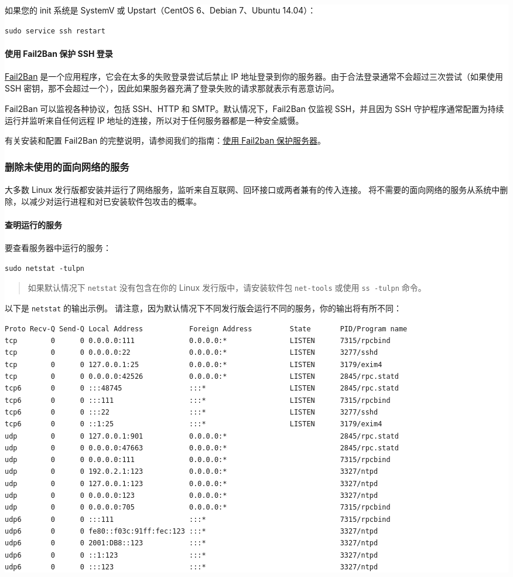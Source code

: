 如果您的 init 系统是 SystemV 或 Upstart（CentOS 6、Debian 7、Ubuntu 14.04）：



```
sudo service ssh restart

```

#### 使用 Fail2Ban 保护 SSH 登录


[Fail2Ban](http://www.fail2ban.org/wiki/index.php/Main_Page) 是一个应用程序，它会在太多的失败登录尝试后禁止 IP 地址登录到你的服务器。由于合法登录通常不会超过三次尝试（如果使用 SSH 密钥，那不会超过一个），因此如果服务器充满了登录失败的请求那就表示有恶意访问。


Fail2Ban 可以监视各种协议，包括 SSH、HTTP 和 SMTP。默认情况下，Fail2Ban 仅监视 SSH，并且因为 SSH 守护程序通常配置为持续运行并监听来自任何远程 IP 地址的连接，所以对于任何服务器都是一种安全威慑。


有关安装和配置 Fail2Ban 的完整说明，请参阅我们的指南：[使用 Fail2ban 保护服务器](https://www.linode.com/docs/security/using-fail2ban-for-security)。


### 删除未使用的面向网络的服务


大多数 Linux 发行版都安装并运行了网络服务，监听来自互联网、回环接口或两者兼有的传入连接。 将不需要的面向网络的服务从系统中删除，以减少对运行进程和对已安装软件包攻击的概率。


#### 查明运行的服务


要查看服务器中运行的服务：



```
sudo netstat -tulpn

```


> 
> 如果默认情况下 `netstat` 没有包含在你的 Linux 发行版中，请安装软件包 `net-tools` 或使用 `ss -tulpn` 命令。
> 
> 
> 


以下是 `netstat` 的输出示例。 请注意，因为默认情况下不同发行版会运行不同的服务，你的输出将有所不同：



```
Proto Recv-Q Send-Q Local Address           Foreign Address         State       PID/Program name
tcp        0      0 0.0.0.0:111             0.0.0.0:*               LISTEN      7315/rpcbind
tcp        0      0 0.0.0.0:22              0.0.0.0:*               LISTEN      3277/sshd
tcp        0      0 127.0.0.1:25            0.0.0.0:*               LISTEN      3179/exim4
tcp        0      0 0.0.0.0:42526           0.0.0.0:*               LISTEN      2845/rpc.statd
tcp6       0      0 :::48745                :::*                    LISTEN      2845/rpc.statd
tcp6       0      0 :::111                  :::*                    LISTEN      7315/rpcbind
tcp6       0      0 :::22                   :::*                    LISTEN      3277/sshd
tcp6       0      0 ::1:25                  :::*                    LISTEN      3179/exim4
udp        0      0 127.0.0.1:901           0.0.0.0:*                           2845/rpc.statd
udp        0      0 0.0.0.0:47663           0.0.0.0:*                           2845/rpc.statd
udp        0      0 0.0.0.0:111             0.0.0.0:*                           7315/rpcbind
udp        0      0 192.0.2.1:123           0.0.0.0:*                           3327/ntpd
udp        0      0 127.0.0.1:123           0.0.0.0:*                           3327/ntpd
udp        0      0 0.0.0.0:123             0.0.0.0:*                           3327/ntpd
udp        0      0 0.0.0.0:705             0.0.0.0:*                           7315/rpcbind
udp6       0      0 :::111                  :::*                                7315/rpcbind
udp6       0      0 fe80::f03c:91ff:fec:123 :::*                                3327/ntpd
udp6       0      0 2001:DB8::123           :::*                                3327/ntpd
udp6       0      0 ::1:123                 :::*                                3327/ntpd
udp6       0      0 :::123                  :::*                                3327/ntpd
```